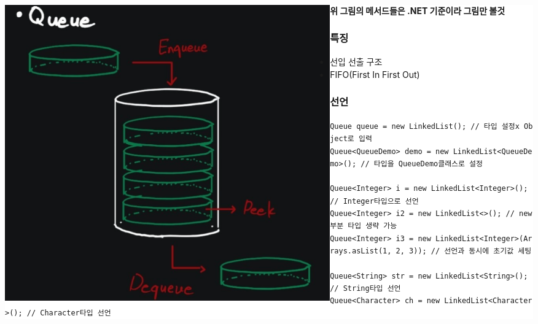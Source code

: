 <img src="https://raw.githubusercontent.com/Hashtae9/image_repo/main/img/image-20220701133646498.png?token=AYFUCPRITEEM3PIGU7ROAZLCXZ5B4" alt="image-20220701133646498" style="zoom:70%;" align="left"/>

**위 그림의 메서드들은  .NET 기준이라 그림만 볼것** 

### 특징

+ 선입 선출 구조
+ FIFO(First In First Out)



### 선언

```
Queue queue = new LinkedList(); // 타입 설정x Object로 입력
Queue<QueueDemo> demo = new LinkedList<QueueDemo>(); // 타입을 QueueDemo클래스로 설정
		
Queue<Integer> i = new LinkedList<Integer>(); // Integer타입으로 선언
Queue<Integer> i2 = new LinkedList<>(); // new부분 타입 생략 가능
Queue<Integer> i3 = new LinkedList<Integer>(Arrays.asList(1, 2, 3)); // 선언과 동시에 초기값 세팅
		
Queue<String> str = new LinkedList<String>(); // String타입 선언
Queue<Character> ch = new LinkedList<Character>(); // Character타입 선언
```
